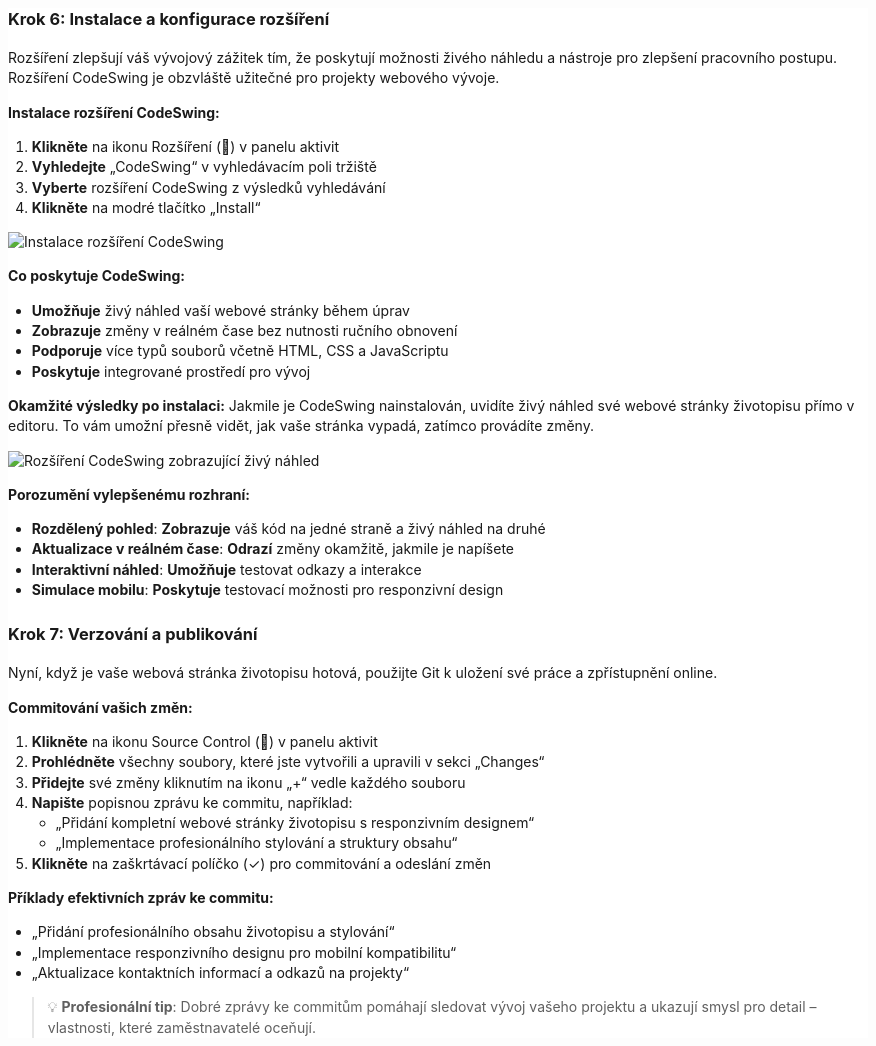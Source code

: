 ### Krok 6: Instalace a konfigurace rozšíření

Rozšíření zlepšují váš vývojový zážitek tím, že poskytují možnosti živého náhledu a nástroje pro zlepšení pracovního postupu. Rozšíření CodeSwing je obzvláště užitečné pro projekty webového vývoje.

**Instalace rozšíření CodeSwing:**

1. **Klikněte** na ikonu Rozšíření (🧩) v panelu aktivit
2. **Vyhledejte** „CodeSwing“ v vyhledávacím poli tržiště
3. **Vyberte** rozšíření CodeSwing z výsledků vyhledávání
4. **Klikněte** na modré tlačítko „Install“

![Instalace rozšíření CodeSwing](../../../../8-code-editor/images/install-extension.gif)

**Co poskytuje CodeSwing:**
- **Umožňuje** živý náhled vaší webové stránky během úprav
- **Zobrazuje** změny v reálném čase bez nutnosti ručního obnovení
- **Podporuje** více typů souborů včetně HTML, CSS a JavaScriptu
- **Poskytuje** integrované prostředí pro vývoj

**Okamžité výsledky po instalaci:**
Jakmile je CodeSwing nainstalován, uvidíte živý náhled své webové stránky životopisu přímo v editoru. To vám umožní přesně vidět, jak vaše stránka vypadá, zatímco provádíte změny.

![Rozšíření CodeSwing zobrazující živý náhled](../../../../translated_images/after-codeswing-extension-pb.0ebddddcf73b550994947a9084e35e2836c713ae13839d49628e3c764c1cfe83.cs.png)

**Porozumění vylepšenému rozhraní:**
- **Rozdělený pohled**: **Zobrazuje** váš kód na jedné straně a živý náhled na druhé
- **Aktualizace v reálném čase**: **Odrazí** změny okamžitě, jakmile je napíšete
- **Interaktivní náhled**: **Umožňuje** testovat odkazy a interakce
- **Simulace mobilu**: **Poskytuje** testovací možnosti pro responzivní design

### Krok 7: Verzování a publikování

Nyní, když je vaše webová stránka životopisu hotová, použijte Git k uložení své práce a zpřístupnění online.

**Commitování vašich změn:**

1. **Klikněte** na ikonu Source Control (🌿) v panelu aktivit
2. **Prohlédněte** všechny soubory, které jste vytvořili a upravili v sekci „Changes“
3. **Přidejte** své změny kliknutím na ikonu „+“ vedle každého souboru
4. **Napište** popisnou zprávu ke commitu, například:
   - „Přidání kompletní webové stránky životopisu s responzivním designem“
   - „Implementace profesionálního stylování a struktury obsahu“
5. **Klikněte** na zaškrtávací políčko (✓) pro commitování a odeslání změn

**Příklady efektivních zpráv ke commitu:**
- „Přidání profesionálního obsahu životopisu a stylování“
- „Implementace responzivního designu pro mobilní kompatibilitu“
- „Aktualizace kontaktních informací a odkazů na projekty“

> 💡 **Profesionální tip**: Dobré zprávy ke commitům pomáhají sledovat vývoj vašeho projektu a ukazují smysl pro detail – vlastnosti, které zaměstnavatelé oceňují.

